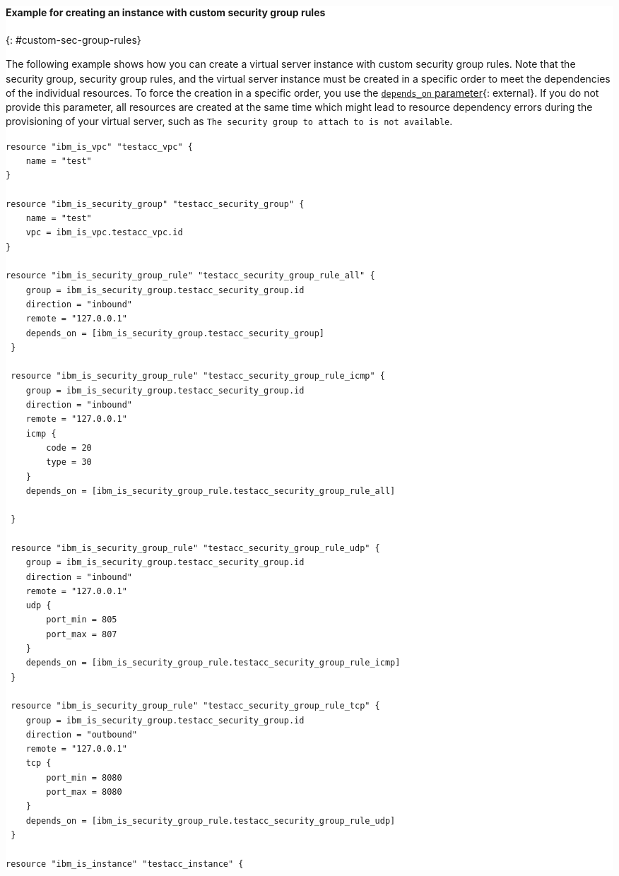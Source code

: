 #### Example for creating an instance with custom security group rules
{: #custom-sec-group-rules}

The following example shows how you can create a virtual server instance with custom security group rules. Note that the security group, security group rules, and the virtual server instance must be created in a specific order to meet the dependencies of the individual resources. To force the creation in a specific order, you use the [`depends_on` parameter](https://www.terraform.io/docs/configuration/resources.html){: external}. If you do not provide this parameter, all resources are created at the same time which might lead to resource dependency errors during the provisioning of your virtual server, such as `The security group to attach to is not available`.

```
resource "ibm_is_vpc" "testacc_vpc" {
    name = "test"
}

resource "ibm_is_security_group" "testacc_security_group" {
    name = "test"
    vpc = ibm_is_vpc.testacc_vpc.id
}

resource "ibm_is_security_group_rule" "testacc_security_group_rule_all" {
    group = ibm_is_security_group.testacc_security_group.id
    direction = "inbound"
    remote = "127.0.0.1"
    depends_on = [ibm_is_security_group.testacc_security_group]
 }

 resource "ibm_is_security_group_rule" "testacc_security_group_rule_icmp" {
    group = ibm_is_security_group.testacc_security_group.id
    direction = "inbound"
    remote = "127.0.0.1"
    icmp {
        code = 20
        type = 30
    }
    depends_on = [ibm_is_security_group_rule.testacc_security_group_rule_all]

 }

 resource "ibm_is_security_group_rule" "testacc_security_group_rule_udp" {
    group = ibm_is_security_group.testacc_security_group.id
    direction = "inbound"
    remote = "127.0.0.1"
    udp {
        port_min = 805
        port_max = 807
    }
    depends_on = [ibm_is_security_group_rule.testacc_security_group_rule_icmp]
 }

 resource "ibm_is_security_group_rule" "testacc_security_group_rule_tcp" {
    group = ibm_is_security_group.testacc_security_group.id
    direction = "outbound"
    remote = "127.0.0.1"
    tcp {
        port_min = 8080
        port_max = 8080
    }
    depends_on = [ibm_is_security_group_rule.testacc_security_group_rule_udp]
 }

resource "ibm_is_instance" "testacc_instance" {
```